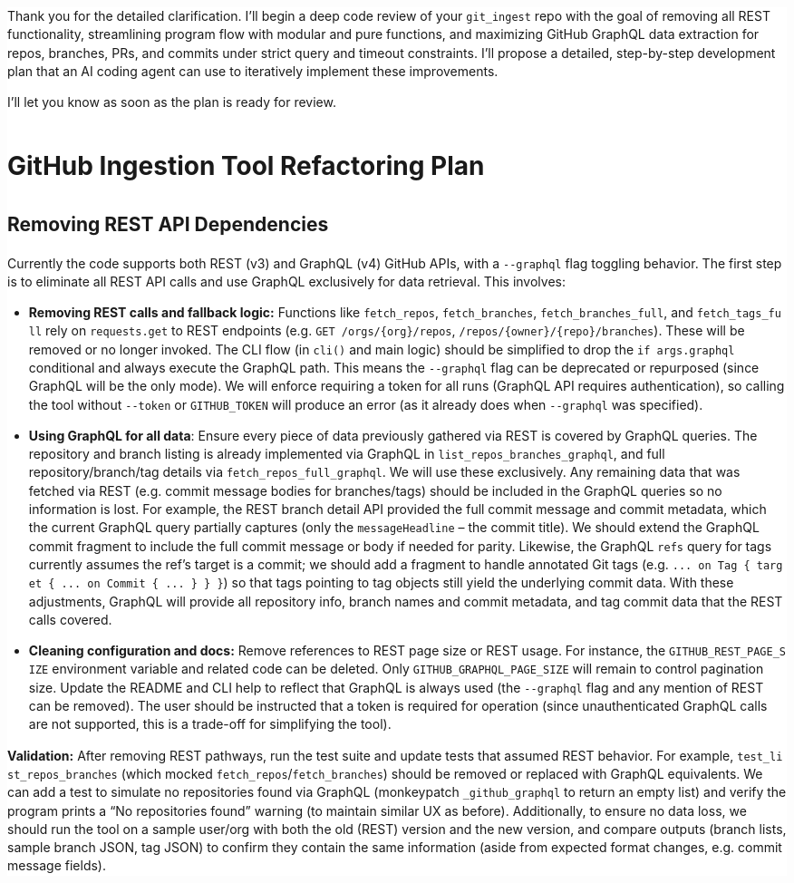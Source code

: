 Thank you for the detailed clarification. I’ll begin a deep code review of your `git_ingest` repo with the goal of removing all REST functionality, streamlining program flow with modular and pure functions, and maximizing GitHub GraphQL data extraction for repos, branches, PRs, and commits under strict query and timeout constraints. I’ll propose a detailed, step-by-step development plan that an AI coding agent can use to iteratively implement these improvements.

I’ll let you know as soon as the plan is ready for review.


# GitHub Ingestion Tool Refactoring Plan

## Removing REST API Dependencies

Currently the code supports both REST (v3) and GraphQL (v4) GitHub APIs, with a `--graphql` flag toggling behavior. The first step is to eliminate all REST API calls and use GraphQL exclusively for data retrieval. This involves:

* **Removing REST calls and fallback logic:** Functions like `fetch_repos`, `fetch_branches`, `fetch_branches_full`, and `fetch_tags_full` rely on `requests.get` to REST endpoints (e.g. `GET /orgs/{org}/repos`, `/repos/{owner}/{repo}/branches`). These will be removed or no longer invoked. The CLI flow (in `cli()` and main logic) should be simplified to drop the `if args.graphql` conditional and always execute the GraphQL path. This means the `--graphql` flag can be deprecated or repurposed (since GraphQL will be the only mode). We will enforce requiring a token for all runs (GraphQL API requires authentication), so calling the tool without `--token` or `GITHUB_TOKEN` will produce an error (as it already does when `--graphql` was specified).

* **Using GraphQL for all data**: Ensure every piece of data previously gathered via REST is covered by GraphQL queries. The repository and branch listing is already implemented via GraphQL in `list_repos_branches_graphql`, and full repository/branch/tag details via `fetch_repos_full_graphql`. We will use these exclusively. Any remaining data that was fetched via REST (e.g. commit message bodies for branches/tags) should be included in the GraphQL queries so no information is lost. For example, the REST branch detail API provided the full commit message and commit metadata, which the current GraphQL query partially captures (only the `messageHeadline` – the commit title). We should extend the GraphQL commit fragment to include the full commit message or body if needed for parity. Likewise, the GraphQL `refs` query for tags currently assumes the ref’s target is a commit; we should add a fragment to handle annotated Git tags (e.g. `... on Tag { target { ... on Commit { ... } } }`) so that tags pointing to tag objects still yield the underlying commit data. With these adjustments, GraphQL will provide all repository info, branch names and commit metadata, and tag commit data that the REST calls covered.

* **Cleaning configuration and docs:** Remove references to REST page size or REST usage. For instance, the `GITHUB_REST_PAGE_SIZE` environment variable and related code can be deleted. Only `GITHUB_GRAPHQL_PAGE_SIZE` will remain to control pagination size. Update the README and CLI help to reflect that GraphQL is always used (the `--graphql` flag and any mention of REST can be removed). The user should be instructed that a token is required for operation (since unauthenticated GraphQL calls are not supported, this is a trade-off for simplifying the tool).

**Validation:** After removing REST pathways, run the test suite and update tests that assumed REST behavior. For example, `test_list_repos_branches` (which mocked `fetch_repos`/`fetch_branches`) should be removed or replaced with GraphQL equivalents. We can add a test to simulate no repositories found via GraphQL (monkeypatch `_github_graphql` to return an empty list) and verify the program prints a “No repositories found” warning (to maintain similar UX as before). Additionally, to ensure no data loss, we should run the tool on a sample user/org with both the old (REST) version and the new version, and compare outputs (branch lists, sample branch JSON, tag JSON) to confirm they contain the same information (aside from expected format changes, e.g. commit message fields).
